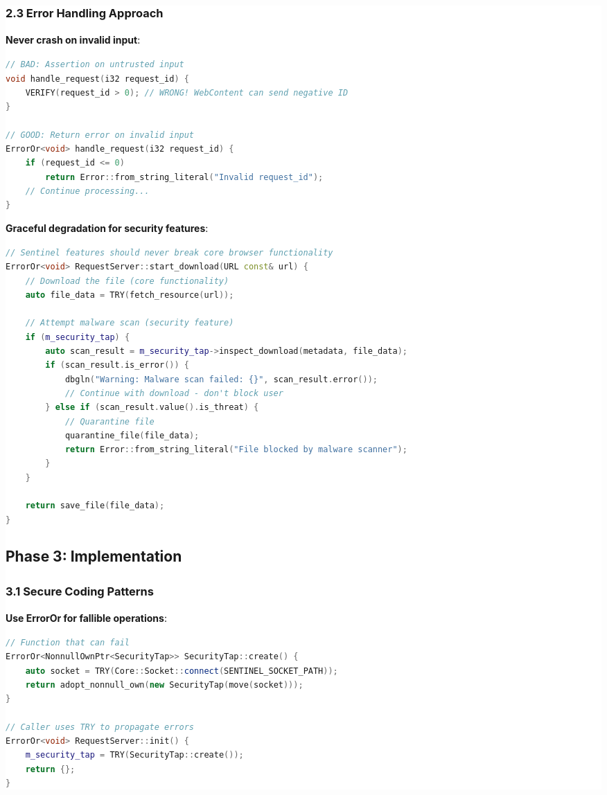 ### 2.3 Error Handling Approach

**Never crash on invalid input**:
```cpp
// BAD: Assertion on untrusted input
void handle_request(i32 request_id) {
    VERIFY(request_id > 0); // WRONG! WebContent can send negative ID
}

// GOOD: Return error on invalid input
ErrorOr<void> handle_request(i32 request_id) {
    if (request_id <= 0)
        return Error::from_string_literal("Invalid request_id");
    // Continue processing...
}
```

**Graceful degradation for security features**:
```cpp
// Sentinel features should never break core browser functionality
ErrorOr<void> RequestServer::start_download(URL const& url) {
    // Download the file (core functionality)
    auto file_data = TRY(fetch_resource(url));

    // Attempt malware scan (security feature)
    if (m_security_tap) {
        auto scan_result = m_security_tap->inspect_download(metadata, file_data);
        if (scan_result.is_error()) {
            dbgln("Warning: Malware scan failed: {}", scan_result.error());
            // Continue with download - don't block user
        } else if (scan_result.value().is_threat) {
            // Quarantine file
            quarantine_file(file_data);
            return Error::from_string_literal("File blocked by malware scanner");
        }
    }

    return save_file(file_data);
}
```

## Phase 3: Implementation

### 3.1 Secure Coding Patterns

**Use ErrorOr<T> for fallible operations**:
```cpp
// Function that can fail
ErrorOr<NonnullOwnPtr<SecurityTap>> SecurityTap::create() {
    auto socket = TRY(Core::Socket::connect(SENTINEL_SOCKET_PATH));
    return adopt_nonnull_own(new SecurityTap(move(socket)));
}

// Caller uses TRY to propagate errors
ErrorOr<void> RequestServer::init() {
    m_security_tap = TRY(SecurityTap::create());
    return {};
}
```
